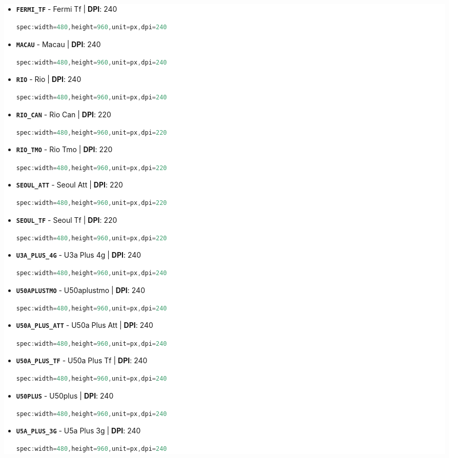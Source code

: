 - **`FERMI_TF`** - Fermi Tf | **DPI**: 240
  ```kotlin
  spec:width=480,height=960,unit=px,dpi=240
  ```

- **`MACAU`** - Macau | **DPI**: 240
  ```kotlin
  spec:width=480,height=960,unit=px,dpi=240
  ```

- **`RIO`** - Rio | **DPI**: 240
  ```kotlin
  spec:width=480,height=960,unit=px,dpi=240
  ```

- **`RIO_CAN`** - Rio Can | **DPI**: 220
  ```kotlin
  spec:width=480,height=960,unit=px,dpi=220
  ```

- **`RIO_TMO`** - Rio Tmo | **DPI**: 220
  ```kotlin
  spec:width=480,height=960,unit=px,dpi=220
  ```

- **`SEOUL_ATT`** - Seoul Att | **DPI**: 220
  ```kotlin
  spec:width=480,height=960,unit=px,dpi=220
  ```

- **`SEOUL_TF`** - Seoul Tf | **DPI**: 220
  ```kotlin
  spec:width=480,height=960,unit=px,dpi=220
  ```

- **`U3A_PLUS_4G`** - U3a Plus 4g | **DPI**: 240
  ```kotlin
  spec:width=480,height=960,unit=px,dpi=240
  ```

- **`U50APLUSTMO`** - U50aplustmo | **DPI**: 240
  ```kotlin
  spec:width=480,height=960,unit=px,dpi=240
  ```

- **`U50A_PLUS_ATT`** - U50a Plus Att | **DPI**: 240
  ```kotlin
  spec:width=480,height=960,unit=px,dpi=240
  ```

- **`U50A_PLUS_TF`** - U50a Plus Tf | **DPI**: 240
  ```kotlin
  spec:width=480,height=960,unit=px,dpi=240
  ```

- **`U50PLUS`** - U50plus | **DPI**: 240
  ```kotlin
  spec:width=480,height=960,unit=px,dpi=240
  ```

- **`U5A_PLUS_3G`** - U5a Plus 3g | **DPI**: 240
  ```kotlin
  spec:width=480,height=960,unit=px,dpi=240
  ```
